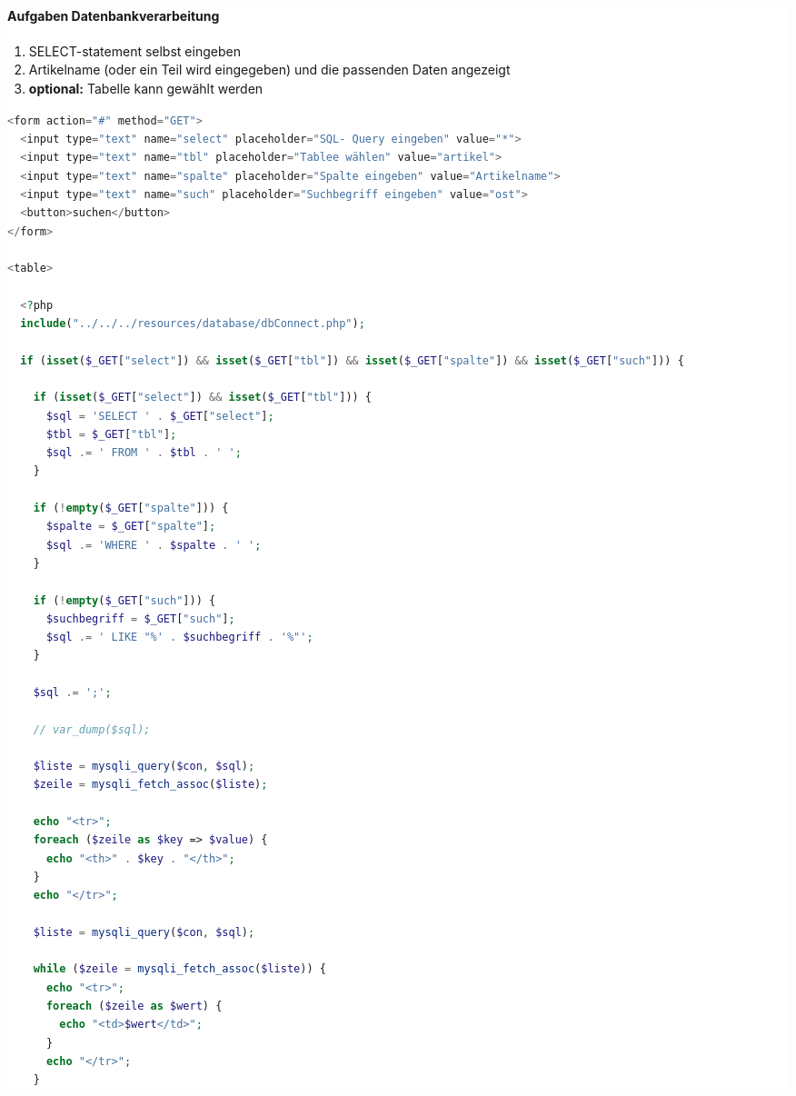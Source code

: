 #### Aufgaben Datenbankverarbeitung

<ol>
<li>SELECT-statement selbst eingeben</li>
<li>Artikelname (oder ein Teil wird eingegeben) und die passenden Daten angezeigt</li>
<li><b>optional:</b> Tabelle kann gewählt werden</li>
</ol>

```php
<form action="#" method="GET">
  <input type="text" name="select" placeholder="SQL- Query eingeben" value="*">
  <input type="text" name="tbl" placeholder="Tablee wählen" value="artikel">
  <input type="text" name="spalte" placeholder="Spalte eingeben" value="Artikelname">
  <input type="text" name="such" placeholder="Suchbegriff eingeben" value="ost">
  <button>suchen</button>
</form>

<table>

  <?php
  include("../../../resources/database/dbConnect.php");

  if (isset($_GET["select"]) && isset($_GET["tbl"]) && isset($_GET["spalte"]) && isset($_GET["such"])) {

    if (isset($_GET["select"]) && isset($_GET["tbl"])) {
      $sql = 'SELECT ' . $_GET["select"];
      $tbl = $_GET["tbl"];
      $sql .= ' FROM ' . $tbl . ' ';
    }

    if (!empty($_GET["spalte"])) {
      $spalte = $_GET["spalte"];
      $sql .= 'WHERE ' . $spalte . ' ';
    }

    if (!empty($_GET["such"])) {
      $suchbegriff = $_GET["such"];
      $sql .= ' LIKE "%' . $suchbegriff . '%"';
    }

    $sql .= ';';

    // var_dump($sql);
  
    $liste = mysqli_query($con, $sql);
    $zeile = mysqli_fetch_assoc($liste);

    echo "<tr>";
    foreach ($zeile as $key => $value) {
      echo "<th>" . $key . "</th>";
    }
    echo "</tr>";

    $liste = mysqli_query($con, $sql);

    while ($zeile = mysqli_fetch_assoc($liste)) {
      echo "<tr>";
      foreach ($zeile as $wert) {
        echo "<td>$wert</td>";
      }
      echo "</tr>";
    }

```